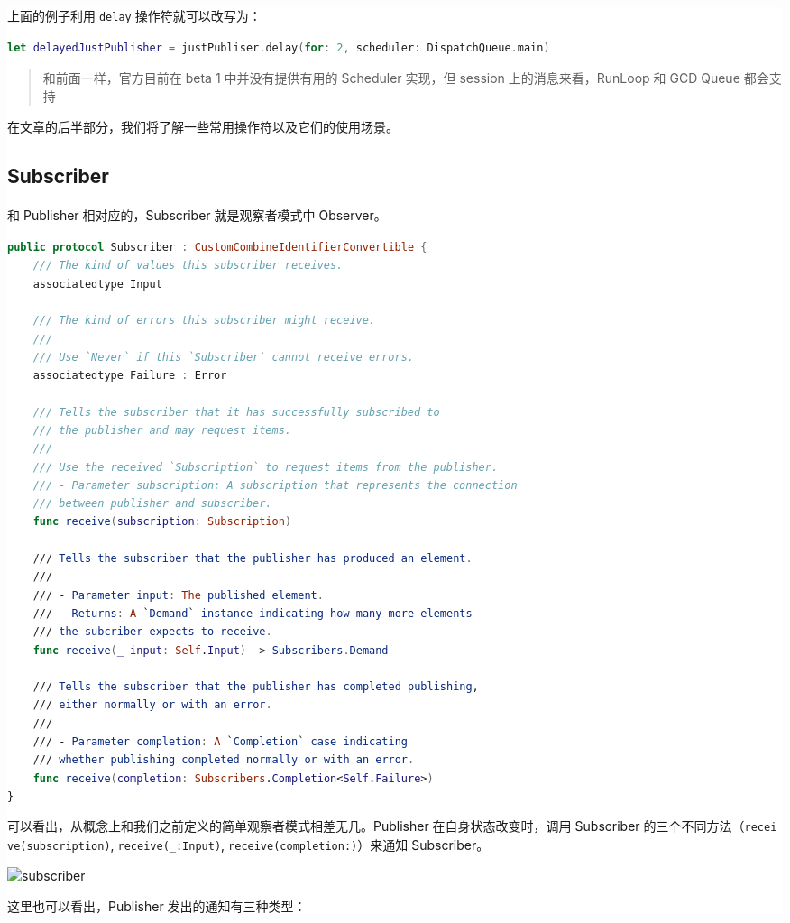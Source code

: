 上面的例子利用 `delay` 操作符就可以改写为：

```swift
let delayedJustPublisher = justPubliser.delay(for: 2, scheduler: DispatchQueue.main)
```

> 和前面一样，官方目前在 beta 1 中并没有提供有用的 Scheduler 实现，但 session 上的消息来看，RunLoop 和 GCD Queue 都会支持

在文章的后半部分，我们将了解一些常用操作符以及它们的使用场景。

## Subscriber

和 Publisher 相对应的，Subscriber 就是观察者模式中 Observer。

```swift
public protocol Subscriber : CustomCombineIdentifierConvertible {
    /// The kind of values this subscriber receives.
    associatedtype Input

    /// The kind of errors this subscriber might receive.
    ///
    /// Use `Never` if this `Subscriber` cannot receive errors.
    associatedtype Failure : Error

    /// Tells the subscriber that it has successfully subscribed to 
    /// the publisher and may request items.
    ///
    /// Use the received `Subscription` to request items from the publisher.
    /// - Parameter subscription: A subscription that represents the connection 
    /// between publisher and subscriber.
    func receive(subscription: Subscription)

    /// Tells the subscriber that the publisher has produced an element.
    ///
    /// - Parameter input: The published element.
    /// - Returns: A `Demand` instance indicating how many more elements 
    /// the subcriber expects to receive.
    func receive(_ input: Self.Input) -> Subscribers.Demand

    /// Tells the subscriber that the publisher has completed publishing, 
    /// either normally or with an error.
    ///
    /// - Parameter completion: A `Completion` case indicating 
    /// whether publishing completed normally or with an error.
    func receive(completion: Subscribers.Completion<Self.Failure>)
}
```

可以看出，从概念上和我们之前定义的简单观察者模式相差无几。Publisher 在自身状态改变时，调用 Subscriber 的三个不同方法（`receive(subscription)`, `receive(_:Input)`, `receive(completion:)`）来通知 Subscriber。

![subscriber](/images/swift-combine/subscriber.svg)

这里也可以看出，Publisher 发出的通知有三种类型：
